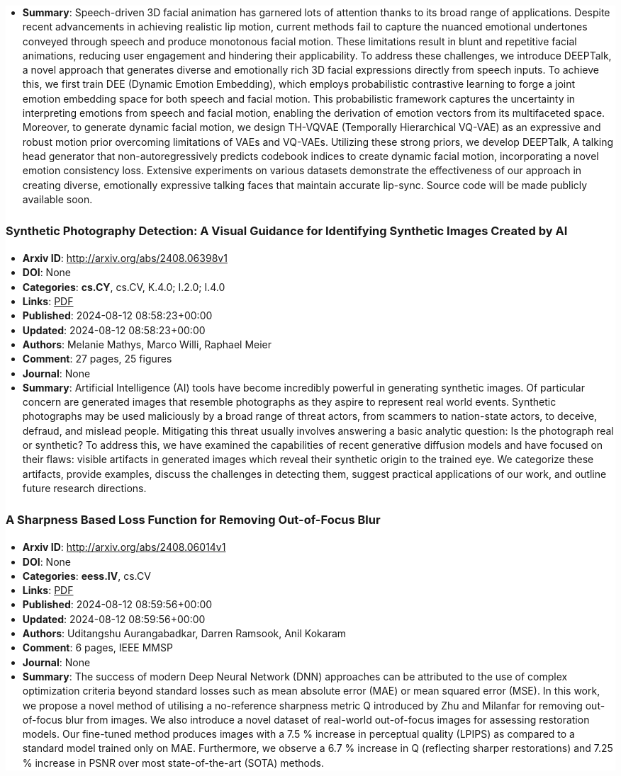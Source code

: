 - **Summary**: Speech-driven 3D facial animation has garnered lots of attention thanks to its broad range of applications. Despite recent advancements in achieving realistic lip motion, current methods fail to capture the nuanced emotional undertones conveyed through speech and produce monotonous facial motion. These limitations result in blunt and repetitive facial animations, reducing user engagement and hindering their applicability. To address these challenges, we introduce DEEPTalk, a novel approach that generates diverse and emotionally rich 3D facial expressions directly from speech inputs. To achieve this, we first train DEE (Dynamic Emotion Embedding), which employs probabilistic contrastive learning to forge a joint emotion embedding space for both speech and facial motion. This probabilistic framework captures the uncertainty in interpreting emotions from speech and facial motion, enabling the derivation of emotion vectors from its multifaceted space. Moreover, to generate dynamic facial motion, we design TH-VQVAE (Temporally Hierarchical VQ-VAE) as an expressive and robust motion prior overcoming limitations of VAEs and VQ-VAEs. Utilizing these strong priors, we develop DEEPTalk, A talking head generator that non-autoregressively predicts codebook indices to create dynamic facial motion, incorporating a novel emotion consistency loss. Extensive experiments on various datasets demonstrate the effectiveness of our approach in creating diverse, emotionally expressive talking faces that maintain accurate lip-sync. Source code will be made publicly available soon.



### Synthetic Photography Detection: A Visual Guidance for Identifying Synthetic Images Created by AI
- **Arxiv ID**: http://arxiv.org/abs/2408.06398v1
- **DOI**: None
- **Categories**: **cs.CY**, cs.CV, K.4.0; I.2.0; I.4.0
- **Links**: [PDF](http://arxiv.org/pdf/2408.06398v1)
- **Published**: 2024-08-12 08:58:23+00:00
- **Updated**: 2024-08-12 08:58:23+00:00
- **Authors**: Melanie Mathys, Marco Willi, Raphael Meier
- **Comment**: 27 pages, 25 figures
- **Journal**: None
- **Summary**: Artificial Intelligence (AI) tools have become incredibly powerful in generating synthetic images. Of particular concern are generated images that resemble photographs as they aspire to represent real world events. Synthetic photographs may be used maliciously by a broad range of threat actors, from scammers to nation-state actors, to deceive, defraud, and mislead people. Mitigating this threat usually involves answering a basic analytic question: Is the photograph real or synthetic? To address this, we have examined the capabilities of recent generative diffusion models and have focused on their flaws: visible artifacts in generated images which reveal their synthetic origin to the trained eye. We categorize these artifacts, provide examples, discuss the challenges in detecting them, suggest practical applications of our work, and outline future research directions.



### A Sharpness Based Loss Function for Removing Out-of-Focus Blur
- **Arxiv ID**: http://arxiv.org/abs/2408.06014v1
- **DOI**: None
- **Categories**: **eess.IV**, cs.CV
- **Links**: [PDF](http://arxiv.org/pdf/2408.06014v1)
- **Published**: 2024-08-12 08:59:56+00:00
- **Updated**: 2024-08-12 08:59:56+00:00
- **Authors**: Uditangshu Aurangabadkar, Darren Ramsook, Anil Kokaram
- **Comment**: 6 pages, IEEE MMSP
- **Journal**: None
- **Summary**: The success of modern Deep Neural Network (DNN) approaches can be attributed to the use of complex optimization criteria beyond standard losses such as mean absolute error (MAE) or mean squared error (MSE). In this work, we propose a novel method of utilising a no-reference sharpness metric Q introduced by Zhu and Milanfar for removing out-of-focus blur from images. We also introduce a novel dataset of real-world out-of-focus images for assessing restoration models. Our fine-tuned method produces images with a 7.5 % increase in perceptual quality (LPIPS) as compared to a standard model trained only on MAE. Furthermore, we observe a 6.7 % increase in Q (reflecting sharper restorations) and 7.25 % increase in PSNR over most state-of-the-art (SOTA) methods.

